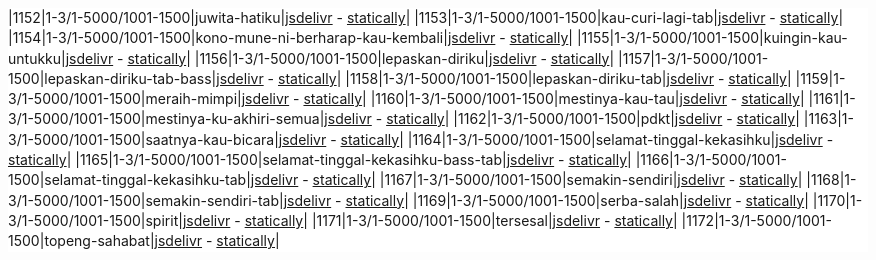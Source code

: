 |1152|1-3/1-5000/1001-1500|juwita-hatiku|[jsdelivr](https://cdn.jsdelivr.net/gh/dbchord/webp-old-c-1280x720_1-3/1-5000/1001-1500/juwita-hatiku.webp) - [statically](https://cdn.statically.io/gh/dbchord/webp-old-c-1280x720_1-3/img/1-5000/1001-1500/juwita-hatiku.webp)|
|1153|1-3/1-5000/1001-1500|kau-curi-lagi-tab|[jsdelivr](https://cdn.jsdelivr.net/gh/dbchord/webp-old-c-1280x720_1-3/1-5000/1001-1500/kau-curi-lagi-tab.webp) - [statically](https://cdn.statically.io/gh/dbchord/webp-old-c-1280x720_1-3/img/1-5000/1001-1500/kau-curi-lagi-tab.webp)|
|1154|1-3/1-5000/1001-1500|kono-mune-ni-berharap-kau-kembali|[jsdelivr](https://cdn.jsdelivr.net/gh/dbchord/webp-old-c-1280x720_1-3/1-5000/1001-1500/kono-mune-ni-berharap-kau-kembali.webp) - [statically](https://cdn.statically.io/gh/dbchord/webp-old-c-1280x720_1-3/img/1-5000/1001-1500/kono-mune-ni-berharap-kau-kembali.webp)|
|1155|1-3/1-5000/1001-1500|kuingin-kau-untukku|[jsdelivr](https://cdn.jsdelivr.net/gh/dbchord/webp-old-c-1280x720_1-3/1-5000/1001-1500/kuingin-kau-untukku.webp) - [statically](https://cdn.statically.io/gh/dbchord/webp-old-c-1280x720_1-3/img/1-5000/1001-1500/kuingin-kau-untukku.webp)|
|1156|1-3/1-5000/1001-1500|lepaskan-diriku|[jsdelivr](https://cdn.jsdelivr.net/gh/dbchord/webp-old-c-1280x720_1-3/1-5000/1001-1500/lepaskan-diriku.webp) - [statically](https://cdn.statically.io/gh/dbchord/webp-old-c-1280x720_1-3/img/1-5000/1001-1500/lepaskan-diriku.webp)|
|1157|1-3/1-5000/1001-1500|lepaskan-diriku-tab-bass|[jsdelivr](https://cdn.jsdelivr.net/gh/dbchord/webp-old-c-1280x720_1-3/1-5000/1001-1500/lepaskan-diriku-tab-bass.webp) - [statically](https://cdn.statically.io/gh/dbchord/webp-old-c-1280x720_1-3/img/1-5000/1001-1500/lepaskan-diriku-tab-bass.webp)|
|1158|1-3/1-5000/1001-1500|lepaskan-diriku-tab|[jsdelivr](https://cdn.jsdelivr.net/gh/dbchord/webp-old-c-1280x720_1-3/1-5000/1001-1500/lepaskan-diriku-tab.webp) - [statically](https://cdn.statically.io/gh/dbchord/webp-old-c-1280x720_1-3/img/1-5000/1001-1500/lepaskan-diriku-tab.webp)|
|1159|1-3/1-5000/1001-1500|meraih-mimpi|[jsdelivr](https://cdn.jsdelivr.net/gh/dbchord/webp-old-c-1280x720_1-3/1-5000/1001-1500/meraih-mimpi.webp) - [statically](https://cdn.statically.io/gh/dbchord/webp-old-c-1280x720_1-3/img/1-5000/1001-1500/meraih-mimpi.webp)|
|1160|1-3/1-5000/1001-1500|mestinya-kau-tau|[jsdelivr](https://cdn.jsdelivr.net/gh/dbchord/webp-old-c-1280x720_1-3/1-5000/1001-1500/mestinya-kau-tau.webp) - [statically](https://cdn.statically.io/gh/dbchord/webp-old-c-1280x720_1-3/img/1-5000/1001-1500/mestinya-kau-tau.webp)|
|1161|1-3/1-5000/1001-1500|mestinya-ku-akhiri-semua|[jsdelivr](https://cdn.jsdelivr.net/gh/dbchord/webp-old-c-1280x720_1-3/1-5000/1001-1500/mestinya-ku-akhiri-semua.webp) - [statically](https://cdn.statically.io/gh/dbchord/webp-old-c-1280x720_1-3/img/1-5000/1001-1500/mestinya-ku-akhiri-semua.webp)|
|1162|1-3/1-5000/1001-1500|pdkt|[jsdelivr](https://cdn.jsdelivr.net/gh/dbchord/webp-old-c-1280x720_1-3/1-5000/1001-1500/pdkt.webp) - [statically](https://cdn.statically.io/gh/dbchord/webp-old-c-1280x720_1-3/img/1-5000/1001-1500/pdkt.webp)|
|1163|1-3/1-5000/1001-1500|saatnya-kau-bicara|[jsdelivr](https://cdn.jsdelivr.net/gh/dbchord/webp-old-c-1280x720_1-3/1-5000/1001-1500/saatnya-kau-bicara.webp) - [statically](https://cdn.statically.io/gh/dbchord/webp-old-c-1280x720_1-3/img/1-5000/1001-1500/saatnya-kau-bicara.webp)|
|1164|1-3/1-5000/1001-1500|selamat-tinggal-kekasihku|[jsdelivr](https://cdn.jsdelivr.net/gh/dbchord/webp-old-c-1280x720_1-3/1-5000/1001-1500/selamat-tinggal-kekasihku.webp) - [statically](https://cdn.statically.io/gh/dbchord/webp-old-c-1280x720_1-3/img/1-5000/1001-1500/selamat-tinggal-kekasihku.webp)|
|1165|1-3/1-5000/1001-1500|selamat-tinggal-kekasihku-bass-tab|[jsdelivr](https://cdn.jsdelivr.net/gh/dbchord/webp-old-c-1280x720_1-3/1-5000/1001-1500/selamat-tinggal-kekasihku-bass-tab.webp) - [statically](https://cdn.statically.io/gh/dbchord/webp-old-c-1280x720_1-3/img/1-5000/1001-1500/selamat-tinggal-kekasihku-bass-tab.webp)|
|1166|1-3/1-5000/1001-1500|selamat-tinggal-kekasihku-tab|[jsdelivr](https://cdn.jsdelivr.net/gh/dbchord/webp-old-c-1280x720_1-3/1-5000/1001-1500/selamat-tinggal-kekasihku-tab.webp) - [statically](https://cdn.statically.io/gh/dbchord/webp-old-c-1280x720_1-3/img/1-5000/1001-1500/selamat-tinggal-kekasihku-tab.webp)|
|1167|1-3/1-5000/1001-1500|semakin-sendiri|[jsdelivr](https://cdn.jsdelivr.net/gh/dbchord/webp-old-c-1280x720_1-3/1-5000/1001-1500/semakin-sendiri.webp) - [statically](https://cdn.statically.io/gh/dbchord/webp-old-c-1280x720_1-3/img/1-5000/1001-1500/semakin-sendiri.webp)|
|1168|1-3/1-5000/1001-1500|semakin-sendiri-tab|[jsdelivr](https://cdn.jsdelivr.net/gh/dbchord/webp-old-c-1280x720_1-3/1-5000/1001-1500/semakin-sendiri-tab.webp) - [statically](https://cdn.statically.io/gh/dbchord/webp-old-c-1280x720_1-3/img/1-5000/1001-1500/semakin-sendiri-tab.webp)|
|1169|1-3/1-5000/1001-1500|serba-salah|[jsdelivr](https://cdn.jsdelivr.net/gh/dbchord/webp-old-c-1280x720_1-3/1-5000/1001-1500/serba-salah.webp) - [statically](https://cdn.statically.io/gh/dbchord/webp-old-c-1280x720_1-3/img/1-5000/1001-1500/serba-salah.webp)|
|1170|1-3/1-5000/1001-1500|spirit|[jsdelivr](https://cdn.jsdelivr.net/gh/dbchord/webp-old-c-1280x720_1-3/1-5000/1001-1500/spirit.webp) - [statically](https://cdn.statically.io/gh/dbchord/webp-old-c-1280x720_1-3/img/1-5000/1001-1500/spirit.webp)|
|1171|1-3/1-5000/1001-1500|tersesal|[jsdelivr](https://cdn.jsdelivr.net/gh/dbchord/webp-old-c-1280x720_1-3/1-5000/1001-1500/tersesal.webp) - [statically](https://cdn.statically.io/gh/dbchord/webp-old-c-1280x720_1-3/img/1-5000/1001-1500/tersesal.webp)|
|1172|1-3/1-5000/1001-1500|topeng-sahabat|[jsdelivr](https://cdn.jsdelivr.net/gh/dbchord/webp-old-c-1280x720_1-3/1-5000/1001-1500/topeng-sahabat.webp) - [statically](https://cdn.statically.io/gh/dbchord/webp-old-c-1280x720_1-3/img/1-5000/1001-1500/topeng-sahabat.webp)|